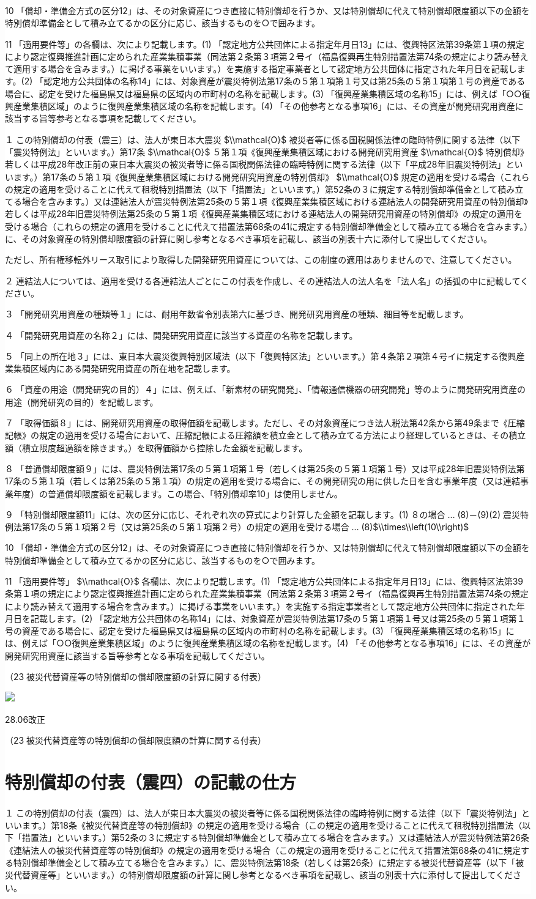 10 「償却・準備金方式の区分12」は、その対象資産につき直接に特別償却を行うか、又は特別償却に代えて特別償却限度額以下の金額を特別償却準備金として積み立てるかの区分に応じ、該当するものを○で囲みます。

11 「適用要件等」の各欄は、次により記載します。(1) 「認定地方公共団体による指定年月日13」には、復興特区法第39条第１項の規定により認定復興推進計画に定められた産業集積事業（同法第２条第３項第２号イ（福島復興再生特別措置法第74条の規定により読み替えて適用する場合を含みます。）に掲げる事業をいいます。）を実施する指定事業者として認定地方公共団体に指定された年月日を記載します。(2) 「認定地方公共団体の名称14」には、対象資産が震災特例法第17条の５第１項第１号又は第25条の５第１項第１号の資産である場合に、認定を受けた福島県又は福島県の区域内の市町村の名称を記載します。(3) 「復興産業集積区域の名称15」には、例えば「○○復興産業集積区域」のように復興産業集積区域の名称を記載します。(4) 「その他参考となる事項16」には、その資産が開発研究用資産に該当する旨等参考となる事項を記載してください。

１ この特別償却の付表（震三）は、法人が東日本大震災 $\\mathcal{O}$ 被災者等に係る国税関係法律の臨時特例に関する法律（以下「震災特例法」といいます。）第17条 $\\mathcal{O}$ ５第１項《復興産業集積区域における開発研究用資産 $\\mathcal{O}$ 特別償却》若しくは平成28年改正前の東日本大震災の被災者等に係る国税関係法律の臨時特例に関する法律（以下「平成28年旧震災特例法」といいます。）第17条の５第１項《復興産業集積区域における開発研究用資産の特別償却》 $\\mathcal{O}$ 規定の適用を受ける場合（これらの規定の適用を受けることに代えて租税特別措置法（以下「措置法」といいます。）第52条の３に規定する特別償却準備金として積み立てる場合を含みます。）又は連結法人が震災特例法第25条の５第１項《復興産業集積区域における連結法人の開発研究用資産の特別償却》若しくは平成28年旧震災特例法第25条の５第１項《復興産業集積区域における連結法人の開発研究用資産の特別償却》の規定の適用を受ける場合（これらの規定の適用を受けることに代えて措置法第68条の41に規定する特別償却準備金として積み立てる場合を含みます。）に、その対象資産の特別償却限度額の計算に関し参考となるべき事項を記載し、該当の別表十六に添付して提出してください。

ただし、所有権移転外リース取引により取得した開発研究用資産については、この制度の適用はありませんので、注意してください。

２ 連結法人については、適用を受ける各連結法人ごとにこの付表を作成し、その連結法人の法人名を「法人名」の括弧の中に記載してください。

３ 「開発研究用資産の種類等１」には、耐用年数省令別表第六に基づき、開発研究用資産の種類、細目等を記載します。

４ 「開発研究用資産の名称２」には、開発研究用資産に該当する資産の名称を記載します。

５ 「同上の所在地３」には、東日本大震災復興特別区域法（以下「復興特区法」といいます。）第４条第２項第４号イに規定する復興産業集積区域内にある開発研究用資産の所在地を記載します。

６ 「資産の用途（開発研究の目的）４」には、例えば、「新素材の研究開発」、「情報通信機器の研究開発」等のように開発研究用資産の用途（開発研究の目的）を記載します。

７ 「取得価額８」には、開発研究用資産の取得価額を記載します。ただし、その対象資産につき法人税法第42条から第49条まで《圧縮記帳》の規定の適用を受ける場合において、圧縮記帳による圧縮額を積立金として積み立てる方法により経理しているときは、その積立額（積立限度超過額を除きます。）を取得価額から控除した金額を記載します。

８ 「普通償却限度額９」には、震災特例法第17条の５第１項第１号（若しくは第25条の５第１項第１号）又は平成28年旧震災特例法第17条の５第１項（若しくは第25条の５第１項）の規定の適用を受ける場合に、その開発研究の用に供した日を含む事業年度（又は連結事業年度）の普通償却限度額を記載します。この場合、「特別償却率10」は使用しません。

９ 「特別償却限度額11」には、次の区分に応じ、それぞれ次の算式により計算した金額を記載します。(1) ８の場合 … (8)－(9)(2) 震災特例法第17条の５第１項第２号（又は第25条の５第１項第２号）の規定の適用を受ける場合 … (8)$\\times\\left(10\\right)$

10 「償却・準備金方式の区分12」は、その対象資産につき直接に特別償却を行うか、又は特別償却に代えて特別償却限度額以下の金額を特別償却準備金として積み立てるかの区分に応じ、該当するものを○で囲みます。

11 「適用要件等」 $\\mathcal{O}$ 各欄は、次により記載します。(1) 「認定地方公共団体による指定年月日13」には、復興特区法第39条第１項の規定により認定復興推進計画に定められた産業集積事業（同法第２条第３項第２号イ（福島復興再生特別措置法第74条の規定により読み替えて適用する場合を含みます。）に掲げる事業をいいます。）を実施する指定事業者として認定地方公共団体に指定された年月日を記載します。(2) 「認定地方公共団体の名称14」には、対象資産が震災特例法第17条の５第１項第１号又は第25条の５第１項第１号の資産である場合に、認定を受けた福島県又は福島県の区域内の市町村の名称を記載します。(3) 「復興産業集積区域の名称15」には、例えば「○○復興産業集積区域」のように復興産業集積区域の名称を記載します。(4) 「その他参考となる事項16」には、その資産が開発研究用資産に該当する旨等参考となる事項を記載してください。

（23 被災代替資産等の特別償却の償却限度額の計算に関する付表）

![](https://www.nta.go.jp/tmp/86a85206-ac45-4a66-be2e-6fca2183049b/images/1e56a4ce1cd4d237b35a42ca38e9acaa3406993fd9ac5a9ed202dbfcbfe744dc.jpg)

28.06改正

（23 被災代替資産等の特別償却の償却限度額の計算に関する付表）

# 特別償却の付表（震四）の記載の仕方

１ この特別償却の付表（震四）は、法人が東日本大震災の被災者等に係る国税関係法律の臨時特例に関する法律（以下「震災特例法」といいます。）第18条《被災代替資産等の特別償却》の規定の適用を受ける場合（この規定の適用を受けることに代えて租税特別措置法（以下「措置法」といいます。）第52条の３に規定する特別償却準備金として積み立てる場合を含みます。）又は連結法人が震災特例法第26条《連結法人の被災代替資産等の特別償却》の規定の適用を受ける場合（この規定の適用を受けることに代えて措置法第68条の41に規定する特別償却準備金として積み立てる場合を含みます。）に、震災特例法第18条（若しくは第26条）に規定する被災代替資産等（以下「被災代替資産等」といいます。）の特別償却限度額の計算に関し参考となるべき事項を記載し、該当の別表十六に添付して提出してください。
